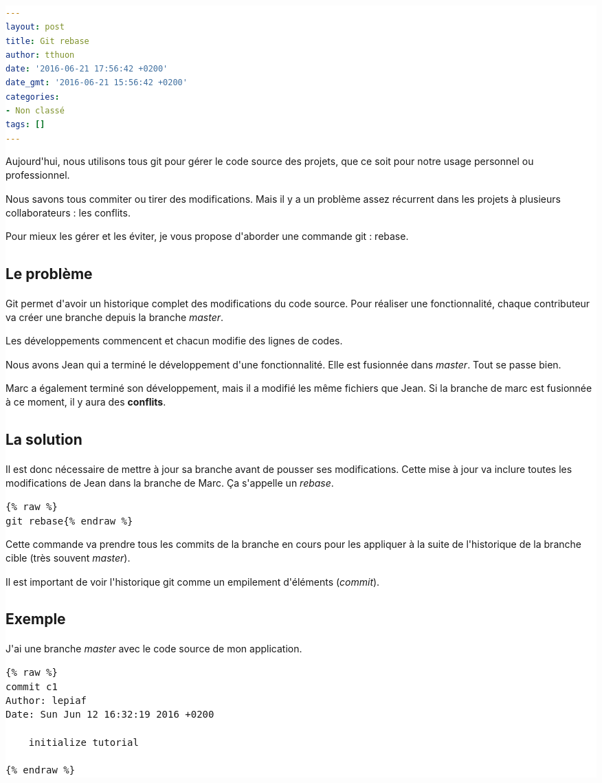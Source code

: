 ```yaml
---
layout: post
title: Git rebase
author: tthuon
date: '2016-06-21 17:56:42 +0200'
date_gmt: '2016-06-21 15:56:42 +0200'
categories:
- Non classé
tags: []
---
```


Aujourd'hui, nous utilisons tous git pour gérer le code source des projets, que ce soit pour notre usage personnel ou professionnel.

Nous savons tous commiter ou tirer des modifications. Mais il y a un problème assez récurrent dans les projets à plusieurs collaborateurs : les conflits.

Pour mieux les gérer et les éviter, je vous propose d'aborder une commande git : rebase.

## Le problème
Git permet d'avoir un historique complet des modifications du code source. Pour réaliser une fonctionnalité, chaque contributeur va créer une branche depuis la branche <em>master</em>.

Les développements commencent et chacun modifie des lignes de codes.

Nous avons Jean qui a terminé le développement d'une fonctionnalité. Elle est fusionnée dans <em>master</em>. Tout se passe bien.

Marc a également terminé son développement, mais il a modifié les même fichiers que Jean. Si la branche de marc est fusionnée à ce moment, il y aura des **conflits**.

## La solution
Il est donc nécessaire de mettre à jour sa branche avant de pousser ses modifications. Cette mise à jour va inclure toutes les modifications de Jean dans la branche de Marc. Ça s'appelle un <em>rebase</em>.

<pre class="lang:sh decode:true">
{% raw %}
git rebase{% endraw %}
</pre>

Cette commande va prendre tous les commits de la branche en cours pour les appliquer à la suite de l'historique de la branche cible (très souvent <em>master</em>).

Il est important de voir l'historique git comme un empilement d'éléments (<em>commit</em>).

## Exemple
J'ai une branche <em>master</em> avec le code source de mon application.

<pre class="lang:sh decode:true">
{% raw %}
commit c1
Author: lepiaf
Date: Sun Jun 12 16:32:19 2016 +0200

    initialize tutorial

{% endraw %}
</pre>
